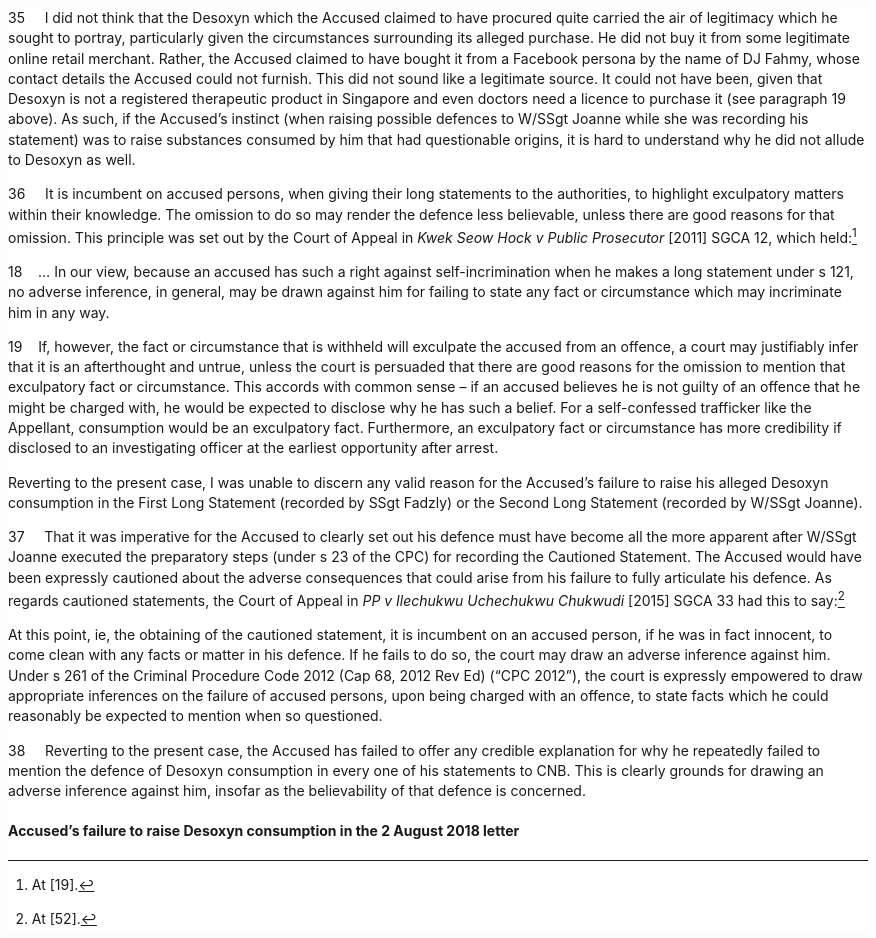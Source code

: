 35     I did not think that the Desoxyn which the Accused claimed to have procured quite carried the air of legitimacy which he sought to portray, particularly given the circumstances surrounding its alleged purchase. He did not buy it from some legitimate online retail merchant. Rather, the Accused claimed to have bought it from a Facebook persona by the name of DJ Fahmy, whose contact details the Accused could not furnish. This did not sound like a legitimate source. It could not have been, given that Desoxyn is not a registered therapeutic product in Singapore and even doctors need a licence to purchase it (see paragraph 19 above). As such, if the Accused’s instinct (when raising possible defences to W/SSgt Joanne while she was recording his statement) was to raise substances consumed by him that had questionable origins, it is hard to understand why he did not allude to Desoxyn as well.

36     It is incumbent on accused persons, when giving their long statements to the authorities, to highlight exculpatory matters within their knowledge. The omission to do so may render the defence less believable, unless there are good reasons for that omission. This principle was set out by the Court of Appeal in _Kwek Seow Hock v Public Prosecutor_ <span class="citation">\[2011\] SGCA 12</span>, which held:[^75]

18    … In our view, because an accused has such a right against self-incrimination when he makes a long statement under s 121, no adverse inference, in general, may be drawn against him for failing to state any fact or circumstance which may incriminate him in any way.

19    If, however, the fact or circumstance that is withheld will exculpate the accused from an offence, a court may justifiably infer that it is an afterthought and untrue, unless the court is persuaded that there are good reasons for the omission to mention that exculpatory fact or circumstance. This accords with common sense – if an accused believes he is not guilty of an offence that he might be charged with, he would be expected to disclose why he has such a belief. For a self-confessed trafficker like the Appellant, consumption would be an exculpatory fact. Furthermore, an exculpatory fact or circumstance has more credibility if disclosed to an investigating officer at the earliest opportunity after arrest.

Reverting to the present case, I was unable to discern any valid reason for the Accused’s failure to raise his alleged Desoxyn consumption in the First Long Statement (recorded by SSgt Fadzly) or the Second Long Statement (recorded by W/SSgt Joanne).

37     That it was imperative for the Accused to clearly set out his defence must have become all the more apparent after W/SSgt Joanne executed the preparatory steps (under s 23 of the CPC) for recording the Cautioned Statement. The Accused would have been expressly cautioned about the adverse consequences that could arise from his failure to fully articulate his defence. As regards cautioned statements, the Court of Appeal in _PP v Ilechukwu Uchechukwu Chukwudi_ <span class="citation">\[2015\] SGCA 33</span> had this to say:[^76]

At this point, ie, the obtaining of the cautioned statement, it is incumbent on an accused person, if he was in fact innocent, to come clean with any facts or matter in his defence. If he fails to do so, the court may draw an adverse inference against him. Under s 261 of the Criminal Procedure Code 2012 (Cap 68, 2012 Rev Ed) (“CPC 2012”), the court is expressly empowered to draw appropriate inferences on the failure of accused persons, upon being charged with an offence, to state facts which he could reasonably be expected to mention when so questioned.

38     Reverting to the present case, the Accused has failed to offer any credible explanation for why he repeatedly failed to mention the defence of Desoxyn consumption in every one of his statements to CNB. This is clearly grounds for drawing an adverse inference against him, insofar as the believability of that defence is concerned.

#### Accused’s failure to raise Desoxyn consumption in the 2 August 2018 letter


[^1]: Transcripts, 8 April 2019 (Day 1) p 24 (line 10).
[^2]: Transcripts, 8 April 2019 (Day 1) p 26 (lines 15-20).
[^3]: Transcripts, 8 April 2019 (Day 1) p 9 (lines 15-20) and p 10 (lines 9-11).
[^4]: Transcripts, 8 April 2019 (Day 1) p 27 (lines 11-13).
[^5]: Admitted and marked as Exhibit P2.
[^6]: Transcripts, 8 April 2019 (Day 1) p 56 (lines 4-6).
[^7]: Admitted and marked as Exhibit P3.
[^8]: Admitted and marked as Exhibit P4.
[^9]: Admitted and marked as Exhibit P5.
[^10]: At ¶4 of the First Long Statement.
[^11]: Admitted and marked as Exhibit P6.
[^12]: At ¶7 of the Second Long Statement.
[^13]: Admitted and marked as Exhibit P7.
[^14]: Transcripts, 30 May 2019 (Day 2) p 3 (lines 5-25); 8 April 2019 (Day 1) p 93 (lines 15-25).
[^15]: Transcripts, 8 April 2019 (Day 1) p 46 (lines 9-17).
[^16]: Transcripts, 8 April 2019 (Day 1), p 46 (lines 24-26); p 58 (lines 25-26).
[^17]: Transcripts, 8 April 2019 (Day 1), p 47 (lines 29-30); p 57 (lines 26-27).
[^18]: Transcripts, 8 April 2019 (Day 1) p 46 (lines 24-26) and p 58 (lines 25-26).
[^19]: Transcripts, 8 April 2019 (Day 1) p 73 (lines 4-11).
[^20]: See also Transcripts, 8 April 2019 (Day 1) p 93 (lines 15-25) and p 94 (lines 19-24), where the Accused confirmed that he did write to CNB about his consumption of Lipodrene.
[^21]: Admitted and marked as Exhibit P8.
[^22]: Transcripts, 30 May 2019 (Day 2) p 12 (lines 6-20).
[^23]: Transcripts, 8 April 2019 (Day 1) p 81 (lines 13-17).
[^24]: Transcripts, 8 April 2019 (Day 1) p 81 (lines 9-13).
[^25]: At \[10\].
[^26]: Transcripts, 8 April 2019 (Day 1) p 86 (lines 6-8).
[^27]: Transcripts, 8 April 2019 (Day 1) p 87 (line 8).
[^28]: Transcripts, 8 April 2019 (Day 1) p 48 (lines 11-12).
[^29]: Transcripts, 8 April 2019 (Day 1) p 49 (lines 15-17) and p 59 (lines 19-24).
[^30]: Accused’s Closing Submissions, at ¶5; Transcripts, 8 April 2019 (Day 1) p 83 (lines 21-27).
[^31]: Transcripts, 8 April 2019 (Day 1) p 61 (lines 28-31).
[^32]: Transcripts, 8 April 2019 (Day 1) p 52 (lines 24-26).
[^33]: Transcripts, 8 April 2019 (Day 1) p 48 (lines 15-22).
[^34]: Transcripts, 8 April 2019 (Day 1) p 87 (lines 9-10) and p 112 (lines 14-17).
[^35]: Transcripts, 8 April 2019 (Day 1) p 116 (lines 6-8).
[^36]: Transcripts, 8 April 2019 (Day 1) p 112 (lines 20-23) and p 116 (line 25) – p 117 (line 1).
[^37]: Transcripts, 8 April 2019 (Day 1) p 117 (lines 2-9).
[^38]: Transcripts, 8 April 2019 (Day 1) p 117 (lines 12-22).
[^39]: Transcripts, 8 April 2019 (Day 1) p 112 (lines 24-25) and p 168 (lines 6-10).
[^40]: Transcripts, 8 April 2019 (Day 1) p 168 (lines 11-26).
[^41]: Transcripts, 8 April 2019 (Day 1) p 108 (lines 11-13).
[^42]: Transcripts, 8 April 2019 (Day 1) p 87 (line 12) and p 106 (lines 24-25).
[^43]: Transcripts, 8 April 2019 (Day 1) p 106 (lines 19-23).
[^44]: Transcripts, 8 April 2019 (Day 1) p 87 (lines 12-13) and p 103 (lines 30-31).
[^45]: Transcripts, 8 April 2019 (Day 1) p 107 (line 27) – p 108 (line 1).
[^46]: Transcripts, 8 April 2019 (Day 1) p 109 (lines 13-17).
[^47]: Transcripts, 8 April 2019 (Day 1) p 111 (lines 5-9) and p 157 (lines 3-7).
[^48]: Transcripts, 8 April 2019 (Day 1) p 107 (lines 13-18).
[^49]: Transcripts, 8 April 2019 (Day 1) p 112 (lines 1-4).
[^50]: Transcripts, 30 May 2019 (Day 2) p 5 (lines 3-10).
[^51]: Transcripts, 8 April 2019 (Day 1) p 111 (lines 10-12).
[^52]: Transcripts, 8 April 2019 (Day 1) p 195 (lines 4-17).
[^53]: Transcripts, 8 April 2019 (Day 1) p 195 (lines 18-22) and p 196 (line 30) - p 197 (line 6).
[^54]: Transcripts, 8 April 2019 (Day 1) p 196 (line 31) - p 197 (line 8).
[^55]: Transcripts, 8 April 2019 (Day 1) p 178 (line 24) and p 179 (line 6).
[^56]: Transcripts, 8 April 2019 (Day 1) p 179 (lines 7-12) and p 182 (lines 8-9).
[^57]: Transcripts, 8 April 2019 (Day 1) p 88 (lines 18-25) and p 182 (lines 25-28).
[^58]: Transcripts, 8 April 2019 (Day 1) p 193 (lines 10-12).
[^59]: Transcripts, 8 April 2019 (Day 1) p 191 (line 31) - p 192 (line 14).
[^60]: Transcripts, 8 April 2019 (Day 1) p 192 (line 31) - p 193 (line 9).
[^61]: At \[15\].
[^62]: Transcripts, 8 April 2019 (Day 1) p 36 (lines 23-32).
[^63]: Transcripts, 8 April 2019 (Day 1) p 37 (lines 2-9).
[^64]: Transcripts, 8 April 2019 (Day 1) p 39 (lines 13-25).
[^65]: Transcripts, 8 April 2019 (Day 1) p 141 (line 23).
[^66]: Transcripts, 8 April 2019 (Day 1) p 142 (lines 15-17).
[^67]: Transcripts, 8 April 2019 (Day 1) p 151 (lines 4-20).
[^68]: Transcripts, 8 April 2019 (Day 1) p 143 (lines 9-16) and p 145 (lines 31-32).
[^69]: Transcripts, 8 April 2019 (Day 1) p 143 (lines 17-18). I nevertheless note that in his closing submissions (at ¶8), the Accused once again reverted to the position that the statement taken by W/SSgt Joanne was “too short”.
[^70]: Transcripts, 8 April 2019 (Day 1) p 147 (Lines 8-10).
[^71]: Transcripts, 8 April 2019 (Day 1) p 147 (Lines 12-24).
[^72]: Transcripts, 8 April 2019 (Day 1) p 121 (line 31) – p 122 (line 6).
[^73]: Transcripts, 8 April 2019 (Day 1) p 81 (line 17).
[^74]: Transcripts, 8 April 2019 (Day 1) p 87 (lines 9-10).
[^75]: At \[19\].
[^76]: At \[52\].
[^77]: Transcripts, 8 April 2019 (Day 1) p 160 (lines 19-21).
[^78]: Transcripts, 8 April 2019 (Day 1) p 124 (lines 6-17) and p 162 (lines 3-6).
[^79]: Transcripts, 8 April 2019 (Day 1) p 97 (lines 8-12).
[^80]: Transcripts, 8 April 2019 (Day 1) p 162 (lines 3-6); p 95 (lines 14-20).
[^81]: Transcripts, 8 April 2019 (Day 1) p 122 (line 31) to p 123 (line 4).
[^82]: Accused’s Closing Submissions, at ¶10; Transcripts, 8 April 2019 (Day 1) p 155 (lines 14-28).
[^83]: Transcripts, 8 April 2019 (Day 1) p 167 (lines 9-15).
[^84]: At \[11\].
[^85]: Transcripts, 8 April 2019 (Day 1) p 170 (lines 25-27).
[^86]: Exhibit P5.
[^87]: See first paragraph of the First Long Statement.
[^88]: Transcripts, 8 April 2019 (Day 1) p 125 (lines 28-31).
[^89]: Transcripts, 8 April 2019 (Day 1) p 126 (lines 2-4).
[^90]: Transcripts, 8 April 2019 (Day 1) p 173 (lines 26-29).
[^91]: Transcripts, 8 April 2019 (Day 1) p 174 (lines 13-29).
[^92]: Transcripts, 8 April 2019 (Day 1) p 199 (lines 26-29).
[^93]: Transcripts, 30 May 2019 (Day 2) p 9 (lines 12-23).
[^94]: Transcripts, 8 April 2019 (Day 1) p 177 (lines 7-19).
[^95]: Transcripts, 8 April 2019 (Day 1) p 189 (lines 7-13).
[^96]: Transcripts, 8 April 2019 (Day 1) p 194 (lines 12-18).
[^97]: Transcripts, 30 May 2019 (Day 2) p 23 (line 32).
[^98]: Transcripts, 8 April 2019 (Day 1) p 179 (lines 24-25) and p 186 (lines 11-23).
[^99]: Transcripts, 30 May 2019 (Day 2) p 31 (lines 8-9).